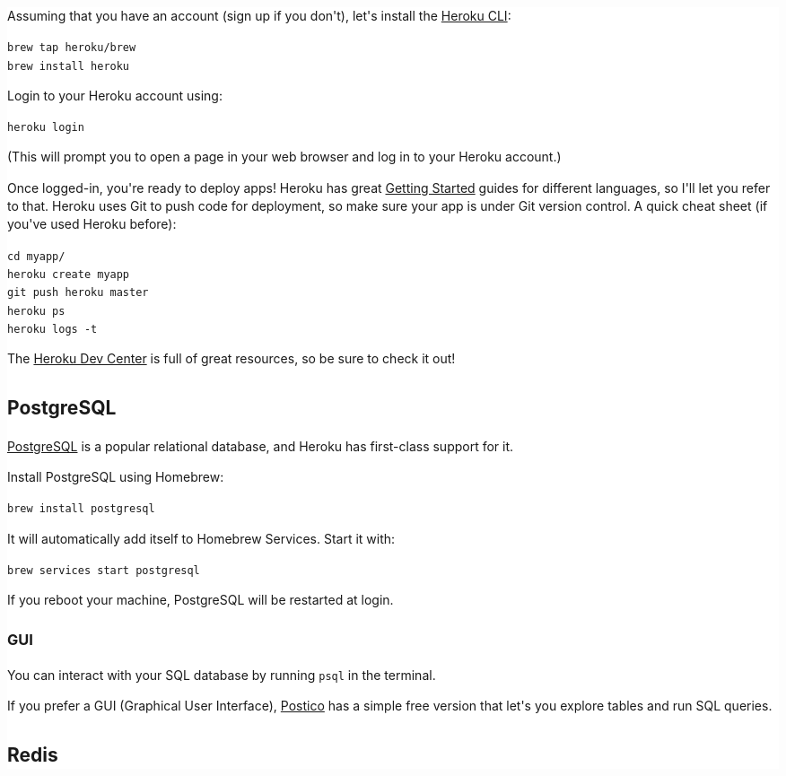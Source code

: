 Assuming that you have an account (sign up if you don't), let's install the [Heroku CLI](https://devcenter.heroku.com/articles/heroku-cli):

```
brew tap heroku/brew
brew install heroku
```

Login to your Heroku account using:

```
heroku login
```

(This will prompt you to open a page in your web browser and log in to your Heroku account.)

Once logged-in, you're ready to deploy apps! Heroku has great [Getting Started](https://devcenter.heroku.com/start) guides for different languages, so I'll let you refer to that. Heroku uses Git to push code for deployment, so make sure your app is under Git version control. A quick cheat sheet (if you've used Heroku before):

```
cd myapp/
heroku create myapp
git push heroku master
heroku ps
heroku logs -t
```

The [Heroku Dev Center](https://devcenter.heroku.com/) is full of great resources, so be sure to check it out!

## PostgreSQL

[PostgreSQL](https://www.postgresql.org/) is a popular relational database, and Heroku has first-class support for it.

Install PostgreSQL using Homebrew:

```
brew install postgresql
```

It will automatically add itself to Homebrew Services. Start it with:

```
brew services start postgresql
```

If you reboot your machine, PostgreSQL will be restarted at login.

### GUI

You can interact with your SQL database by running `psql` in the terminal.

If you prefer a GUI (Graphical User Interface), [Postico](https://eggerapps.at/postico/) has a simple free version that let's you explore tables and run SQL queries.

## Redis

